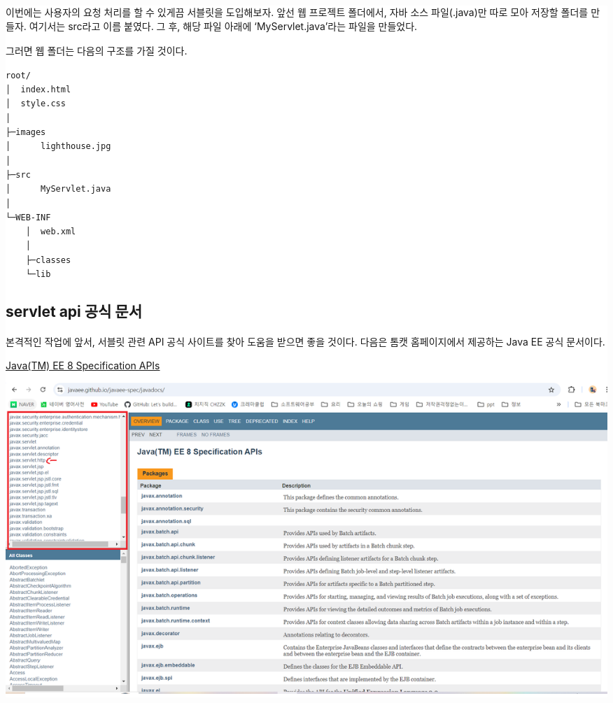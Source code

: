 이번에는 사용자의 요청 처리를 할 수 있게끔 서블릿을 도입해보자. 앞선 웹 프로젝트 폴더에서, 자바 소스 파일(.java)만 따로 모아 저장할 폴더를 만들자. 여기서는 src라고 이름 붙였다. 그 후, 해당 파일 아래에 ‘MyServlet.java’라는 파일을 만들었다. 

그러면 웹 폴더는 다음의 구조를 가질 것이다. 

```
root/
│  index.html
│  style.css
│
├─images
│      lighthouse.jpg
│
├─src
│      MyServlet.java
│
└─WEB-INF
    │  web.xml
    │
    ├─classes
    └─lib
```

## servlet api 공식 문서

본격적인 작업에 앞서, 서블릿 관련 API 공식 사이트를 찾아 도움을 받으면 좋을 것이다. 다음은 톰캣 홈페이지에서 제공하는 Java EE 공식 문서이다.

[Java(TM) EE 8 Specification APIs](https://javaee.github.io/javaee-spec/javadocs/)

![10.PNG](/images/2024-08-29/servlet-%EC%88%98%EB%8F%99%EC%9C%BC%EB%A1%9C%20%EA%B0%84%EB%8B%A8%ED%95%9C%20%EC%9B%B9%20%EC%95%B1%20%EB%A7%8C%EB%93%A4%EC%96%B4%EB%B3%B4%EA%B8%B0/9.png)
